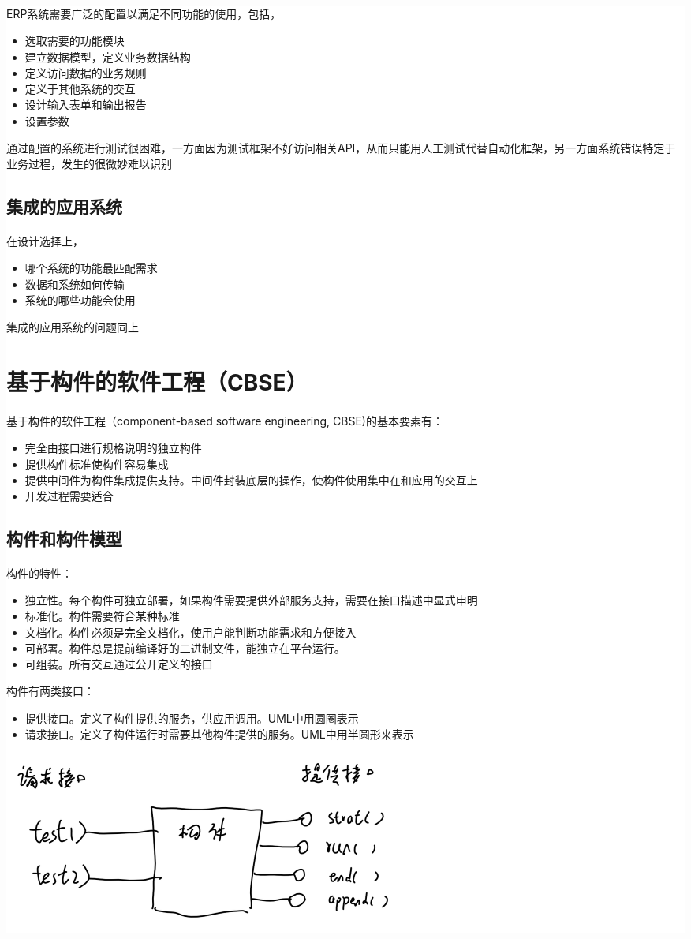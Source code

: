 ERP系统需要广泛的配置以满足不同功能的使用，包括，

- 选取需要的功能模块
- 建立数据模型，定义业务数据结构
- 定义访问数据的业务规则
- 定义于其他系统的交互
- 设计输入表单和输出报告
- 设置参数

通过配置的系统进行测试很困难，一方面因为测试框架不好访问相关API，从而只能用人工测试代替自动化框架，另一方面系统错误特定于业务过程，发生的很微妙难以识别

## 集成的应用系统

在设计选择上，

- 哪个系统的功能最匹配需求
- 数据和系统如何传输
- 系统的哪些功能会使用

集成的应用系统的问题同上

# 基于构件的软件工程（CBSE）

基于构件的软件工程（component-based software engineering, CBSE)的基本要素有：

- 完全由接口进行规格说明的独立构件
- 提供构件标准使构件容易集成
- 提供中间件为构件集成提供支持。中间件封装底层的操作，使构件使用集中在和应用的交互上
- 开发过程需要适合

## 构件和构件模型

构件的特性：

- 独立性。每个构件可独立部署，如果构件需要提供外部服务支持，需要在接口描述中显式申明
- 标准化。构件需要符合某种标准
- 文档化。构件必须是完全文档化，使用户能判断功能需求和方便接入
- 可部署。构件总是提前编译好的二进制文件，能独立在平台运行。
- 可组装。所有交互通过公开定义的接口

构件有两类接口：

- 提供接口。定义了构件提供的服务，供应用调用。UML中用圆圈表示
- 请求接口。定义了构件运行时需要其他构件提供的服务。UML中用半圆形来表示

<img src="image-20250519161923362.png" alt="image-20250519161923362" style="zoom:50%;" />
